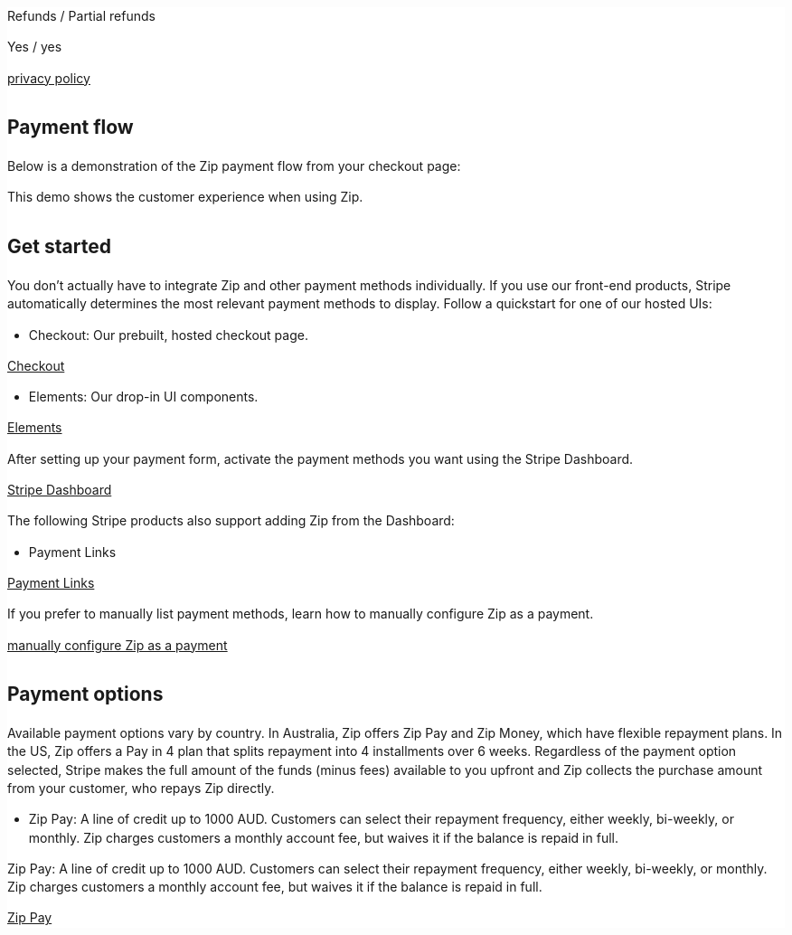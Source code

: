 Refunds / Partial refunds

Yes / yes

[privacy policy](https://stripe.com/privacy)

## Payment flow

Below is a demonstration of the Zip payment flow from your checkout page:

This demo shows the customer experience when using Zip.

## Get started

You don’t actually have to integrate Zip and other payment methods individually. If you use our front-end products, Stripe automatically determines the most relevant payment methods to display. Follow a quickstart for one of our hosted UIs:

- Checkout: Our prebuilt, hosted checkout page.

[Checkout](/checkout/quickstart)

- Elements: Our drop-in UI components.

[Elements](/payments/quickstart)

After setting up your payment form, activate the payment methods you want using the Stripe Dashboard.

[Stripe Dashboard](https://dashboard.stripe.com/settings/payment_methods)

The following Stripe products also support adding Zip from the Dashboard:

- Payment Links

[Payment Links](/payment-links)

If you prefer to manually list payment methods, learn how to manually configure Zip as a payment.

[manually configure Zip as a payment](/payments/zip/accept-a-payment)

## Payment options

Available payment options vary by country. In Australia, Zip offers Zip Pay and Zip Money, which have flexible repayment plans. In the US, Zip offers a Pay in 4 plan that splits repayment into 4 installments over 6 weeks. Regardless of the payment option selected, Stripe makes the full amount of the funds (minus fees) available to you upfront and Zip collects the purchase amount from your customer, who repays Zip directly.

- Zip Pay: A line of credit up to 1000 AUD. Customers can select their repayment frequency, either weekly, bi-weekly, or monthly. Zip charges customers a monthly account fee, but waives it if the balance is repaid in full.

Zip Pay: A line of credit up to 1000 AUD. Customers can select their repayment frequency, either weekly, bi-weekly, or monthly. Zip charges customers a monthly account fee, but waives it if the balance is repaid in full.

[Zip Pay](https://zip.co/au/zip-pay)
